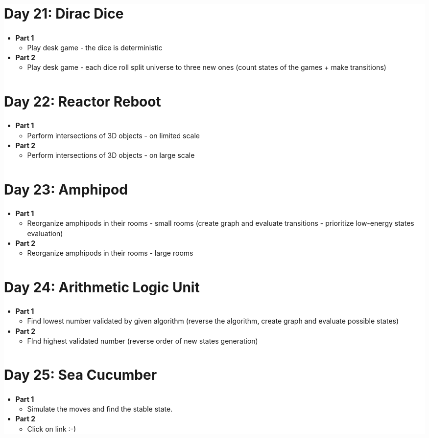 # Day 21: Dirac Dice

* **Part 1**
	* Play desk game - the dice is deterministic
* **Part 2**
	* Play desk game - each dice roll split universe to three new ones (count states of the games + make transitions) 

# Day 22: Reactor Reboot

* **Part 1**
	* Perform intersections of 3D objects - on limited scale
* **Part 2**
	* Perform intersections of 3D objects - on large scale

# Day 23: Amphipod 

* **Part 1**
	* Reorganize amphipods in their rooms - small rooms (create graph and evaluate transitions - prioritize low-energy states evaluation)
* **Part 2**
	* Reorganize amphipods in their rooms - large rooms

# Day 24: Arithmetic Logic Unit

* **Part 1**
	* Find lowest number validated by given algorithm (reverse the algorithm, create graph and evaluate possible states) 
* **Part 2**
	* FInd highest validated number (reverse order of new states generation)

# Day 25: Sea Cucumber

* **Part 1**
	* Simulate the moves and find the stable state.
* **Part 2**
	* Click on link :-)
